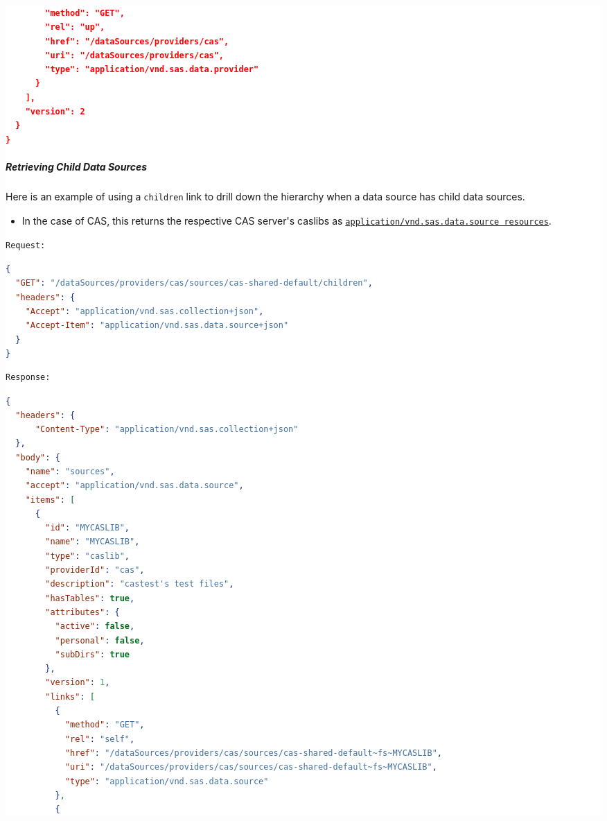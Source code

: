 ```json
        "method": "GET",
        "rel": "up",
        "href": "/dataSources/providers/cas",
        "uri": "/dataSources/providers/cas",
        "type": "application/vnd.sas.data.provider"
      }
    ],
    "version": 2
  }
}
```


##### <a name='RetrievingChildDataSources'>Retrieving Child Data Sources</a>
Here is an example of using a `children` link to drill down the hierarchy when a data source has child data sources.

* In the case of CAS, this returns the respective CAS server's caslibs as [`application/vnd.sas.data.source resources`](https://developer.sas.com/rest-apis/dataSources/#resource-reference-2).

`Request:`

```json
{
  "GET": "/dataSources/providers/cas/sources/cas-shared-default/children",
  "headers": {
    "Accept": "application/vnd.sas.collection+json",
    "Accept-Item": "application/vnd.sas.data.source+json"
  }
}
```

`Response:`

```json
{
  "headers": {
      "Content-Type": "application/vnd.sas.collection+json"
  },
  "body": {
    "name": "sources",
    "accept": "application/vnd.sas.data.source",
    "items": [
      {
        "id": "MYCASLIB",
        "name": "MYCASLIB",
        "type": "caslib",
        "providerId": "cas",
        "description": "castest's test files",
        "hasTables": true,
        "attributes": {
          "active": false,
          "personal": false,
          "subDirs": true
        },
        "version": 1,
        "links": [
          {
            "method": "GET",
            "rel": "self",
            "href": "/dataSources/providers/cas/sources/cas-shared-default~fs~MYCASLIB",
            "uri": "/dataSources/providers/cas/sources/cas-shared-default~fs~MYCASLIB",
            "type": "application/vnd.sas.data.source"
          },
          {
```